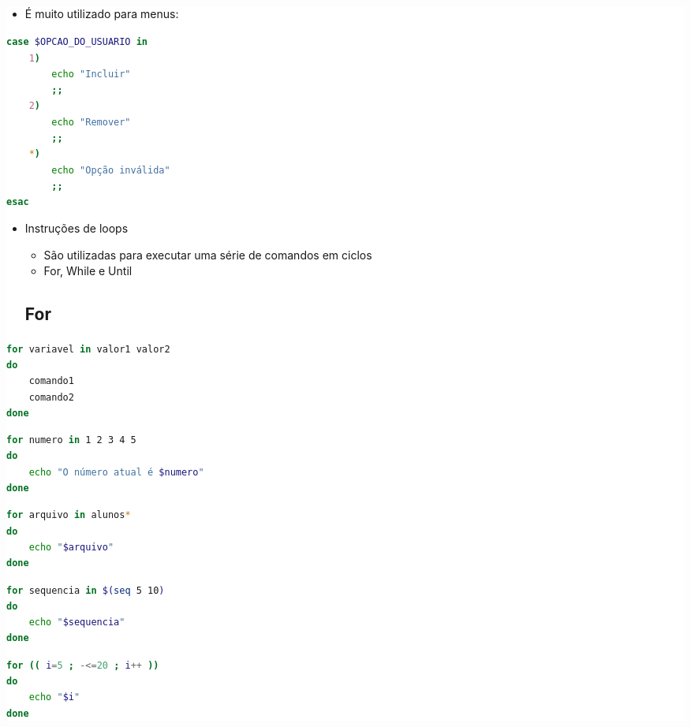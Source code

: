 - É muito utilizado para menus:
```bash
case $OPCAO_DO_USUARIO in
    1)
        echo "Incluir"
        ;;
    2)
        echo "Remover"
        ;;
    *)
        echo "Opção inválida"
        ;;
esac
```

- Instruções de loops
    - São utilizadas para executar uma série de comandos em ciclos
    - For, While e Until

  ## For ##

```bash
for variavel in valor1 valor2
do
    comando1
    comando2
done
```

```bash
for numero in 1 2 3 4 5
do
    echo "O número atual é $numero"
done
```

```bash
for arquivo in alunos*
do
    echo "$arquivo"
done
```

```bash
for sequencia in $(seq 5 10)
do
    echo "$sequencia"
done
```
```bash
for (( i=5 ; -<=20 ; i++ ))
do
    echo "$i"
done
```
